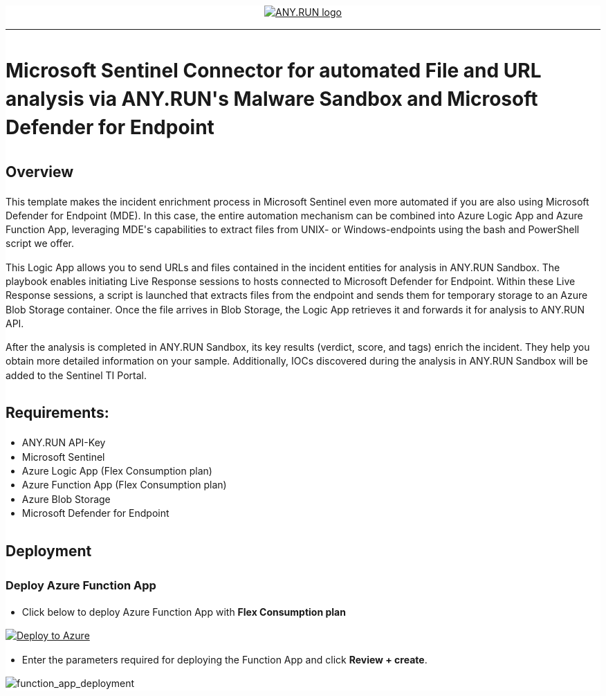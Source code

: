 <p align="center">
    <a href="#readme">
        <img alt="ANY.RUN logo" src="https://raw.githubusercontent.com/anyrun/anyrun-sdk/b3dfde1d3aa018d0a1c3b5d0fa8aaa652e80d883/static/logo.svg">
    </a>
</p>

______________________________________________________________________

# Microsoft Sentinel Connector for automated File and URL analysis via ANY.RUN's Malware Sandbox and Microsoft Defender for Endpoint

## Overview

This template makes the incident enrichment process in Microsoft Sentinel even more automated if you are also using Microsoft Defender for Endpoint (MDE). 
In this case, the entire automation mechanism can be combined into Azure Logic App and Azure Function App, leveraging MDE's capabilities to extract files from UNIX- or Windows-endpoints using the bash and PowerShell script we offer.

This Logic App allows you to send URLs and files contained in the incident entities for analysis in ANY.RUN Sandbox. The playbook enables initiating Live Response sessions to hosts connected to Microsoft Defender for Endpoint. Within these Live Response sessions, a script is launched that extracts files from the endpoint and sends them for temporary storage to an Azure Blob Storage container. Once the file arrives in Blob Storage, the Logic App retrieves it and forwards it for analysis to ANY.RUN API.

After the analysis is completed in ANY.RUN Sandbox, its key results (verdict, score, and tags) enrich the incident. They help you obtain more detailed information on your sample. Additionally, IOCs discovered during the analysis in ANY.RUN Sandbox will be added to the Sentinel TI Portal.

## Requirements:
- ANY.RUN API-Key
- Microsoft Sentinel
- Azure Logic App (Flex Consumption plan)
- Azure Function App (Flex Consumption plan)
- Azure Blob Storage
- Microsoft Defender for Endpoint

## Deployment

### Deploy Azure Function App

- Click below to deploy Azure Function App with **Flex Consumption plan**
 
[![Deploy to Azure](https://aka.ms/deploytoazurebutton)]()

- Enter the parameters required for deploying the Function App and click **Review + create**.

![function_app_deployment]()
